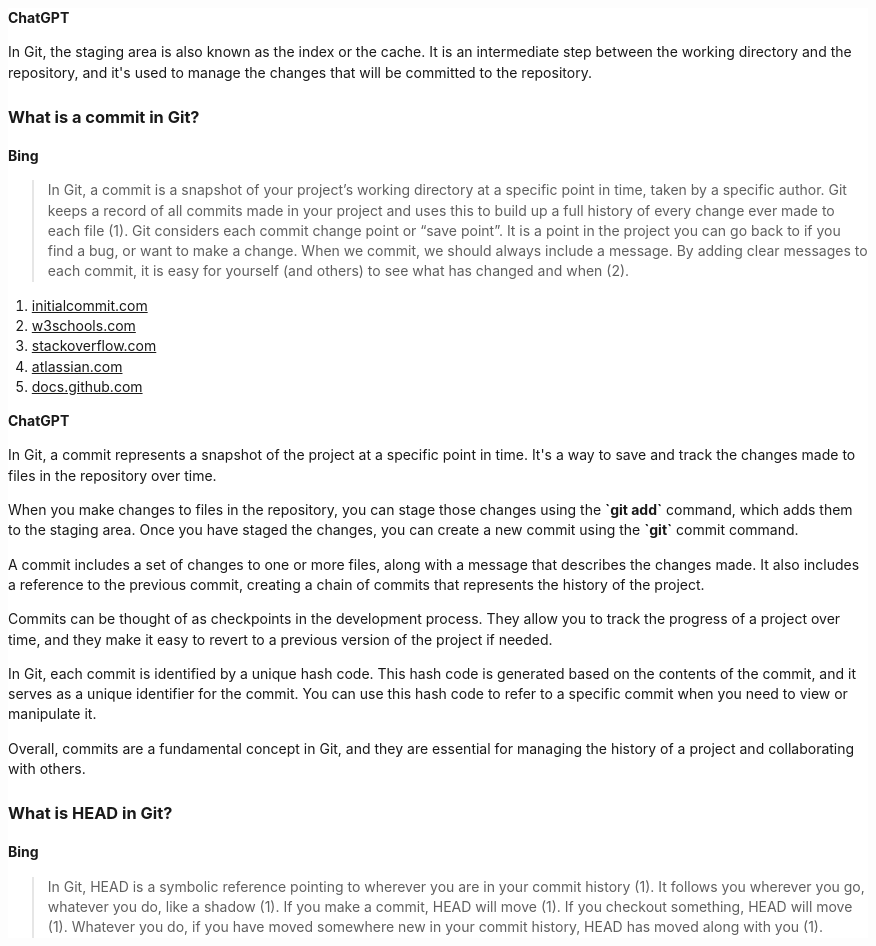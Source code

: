 **ChatGPT**

In Git, the staging area is also known as the index or the cache. It is an intermediate step between the working directory and the repository, and it's used to manage the changes that will be committed to the repository.


### **What is a commit in Git?**

**Bing**
> In Git, a commit is a snapshot of your project’s working directory at a specific point in time, taken by a specific author. Git keeps a record of all commits made in your project and uses this to build up a full history of every change ever made to each file (1). Git considers each commit change point or “save point”. It is a point in the project you can go back to if you find a bug, or want to make a change. When we commit, we should always include a message. By adding clear messages to each commit, it is easy for yourself (and others) to see what has changed and when (2).

1. [initialcommit.com](https://initialcommit.com/blog/what-is-a-commit-in-git)
2. [w3schools.com](https://www.w3schools.com/git/git_commit.asp)
3. [stackoverflow.com](https://stackoverflow.com/questions/43970559/what-is-exactly-meaning-of-commit-command-in-git)
4. [atlassian.com](https://www.atlassian.com/git/tutorials/saving-changes/git-commit)
5. [docs.github.com](https://docs.github.com/en/pull-requests/committing-changes-to-your-project/creating-and-editing-commits/about-commits)

**ChatGPT**

In Git, a commit represents a snapshot of the project at a specific point in time. It's a way to save and track the changes made to files in the repository over time.

When you make changes to files in the repository, you can stage those changes using the **\`git add\`** command, which adds them to the staging area. Once you have staged the changes, you can create a new commit using the **\`git\`** commit command.

A commit includes a set of changes to one or more files, along with a message that describes the changes made. It also includes a reference to the previous commit, creating a chain of commits that represents the history of the project.

Commits can be thought of as checkpoints in the development process. They allow you to track the progress of a project over time, and they make it easy to revert to a previous version of the project if needed.

In Git, each commit is identified by a unique hash code. This hash code is generated based on the contents of the commit, and it serves as a unique identifier for the commit. You can use this hash code to refer to a specific commit when you need to view or manipulate it.

Overall, commits are a fundamental concept in Git, and they are essential for managing the history of a project and collaborating with others.


### **What is HEAD in Git?**

**Bing**
> In Git, HEAD is a symbolic reference pointing to wherever you are in your commit history (1). It follows you wherever you go, whatever you do, like a shadow (1). If you make a commit, HEAD will move (1). If you checkout something, HEAD will move (1). Whatever you do, if you have moved somewhere new in your commit history, HEAD has moved along with you (1).
